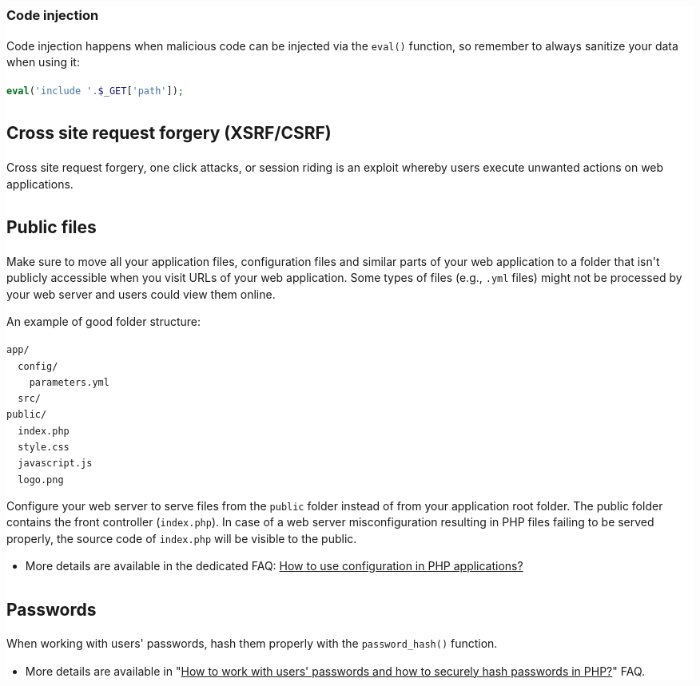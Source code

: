 ### Code injection

Code injection happens when malicious code can be injected via the `eval()`
function, so remember to always sanitize your data when using it:

```php
eval('include '.$_GET['path']);
```


## Cross site request forgery (XSRF/CSRF)

Cross site request forgery, one click attacks, or session riding is an exploit
whereby users execute unwanted actions on web applications.

## Public files

Make sure to move all your application files, configuration files and similar
parts of your web application to a folder that isn't publicly accessible when
you visit URLs of your web application. Some types of files (e.g., `.yml`
files) might not be processed by your web server and users could view them
online.

An example of good folder structure:

```text
app/
  config/
    parameters.yml
  src/
public/
  index.php
  style.css
  javascript.js
  logo.png
```

Configure your web server to serve files from the `public` folder instead of
from your application root folder. The public folder contains the front
controller (`index.php`). In case of a web server misconfiguration resulting in
PHP files failing to be served properly, the source code of `index.php` will be
visible to the public.


* More details are available in the dedicated FAQ:
  [How to use configuration in PHP applications?](/security/configuration.md)

## Passwords

When working with users' passwords, hash them properly with the
`password_hash()` function.

* More details are available in
"[How to work with users' passwords and how to securely hash passwords in PHP?](/security/passwords.md)"
FAQ.
